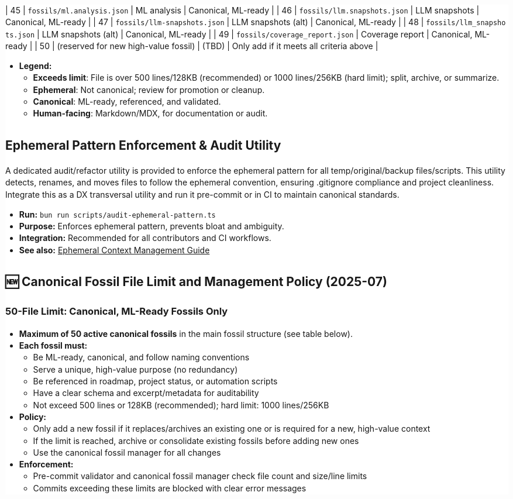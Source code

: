 | 45 | `fossils/ml.analysis.json`                               | ML analysis                      | Canonical, ML-ready                                                                         |
| 46 | `fossils/llm.snapshots.json`                             | LLM snapshots                    | Canonical, ML-ready                                                                         |
| 47 | `fossils/llm-snapshots.json`                             | LLM snapshots (alt)              | Canonical, ML-ready                                                                         |
| 48 | `fossils/llm_snapshots.json`                             | LLM snapshots (alt)              | Canonical, ML-ready                                                                         |
| 49 | `fossils/coverage_report.json`                           | Coverage report                  | Canonical, ML-ready                                                                         |
| 50 | (reserved for new high-value fossil)                     | (TBD)                            | Only add if it meets all criteria above                                                     |

- **Legend:**
  - **Exceeds limit**: File is over 500 lines/128KB (recommended) or 1000 lines/256KB (hard limit); split, archive, or summarize.
  - **Ephemeral**: Not canonical; review for promotion or cleanup.
  - **Canonical**: ML-ready, referenced, and validated.
  - **Human-facing**: Markdown/MDX, for documentation or audit.

## Ephemeral Pattern Enforcement & Audit Utility

A dedicated audit/refactor utility is provided to enforce the ephemeral pattern for all temp/original/backup files/scripts. This utility detects, renames, and moves files to follow the ephemeral convention, ensuring .gitignore compliance and project cleanliness. Integrate this as a DX transversal utility and run it pre-commit or in CI to maintain canonical standards.

- **Run:** `bun run scripts/audit-ephemeral-pattern.ts`
- **Purpose:** Enforces ephemeral pattern, prevents bloat and ambiguity.
- **Integration:** Recommended for all contributors and CI workflows.
- **See also:** [Ephemeral Context Management Guide](./ephemeral/address/ephemeral_context_management.md)

## 🆕 Canonical Fossil File Limit and Management Policy (2025-07)

### 50-File Limit: Canonical, ML-Ready Fossils Only

- **Maximum of 50 active canonical fossils** in the main fossil structure (see table below).
- **Each fossil must:**
  - Be ML-ready, canonical, and follow naming conventions
  - Serve a unique, high-value purpose (no redundancy)
  - Be referenced in roadmap, project status, or automation scripts
  - Have a clear schema and excerpt/metadata for auditability
  - Not exceed 500 lines or 128KB (recommended); hard limit: 1000 lines/256KB
- **Policy:**
  - Only add a new fossil if it replaces/archives an existing one or is required for a new, high-value context
  - If the limit is reached, archive or consolidate existing fossils before adding new ones
  - Use the canonical fossil manager for all changes
- **Enforcement:**
  - Pre-commit validator and canonical fossil manager check file count and size/line limits
  - Commits exceeding these limits are blocked with clear error messages

